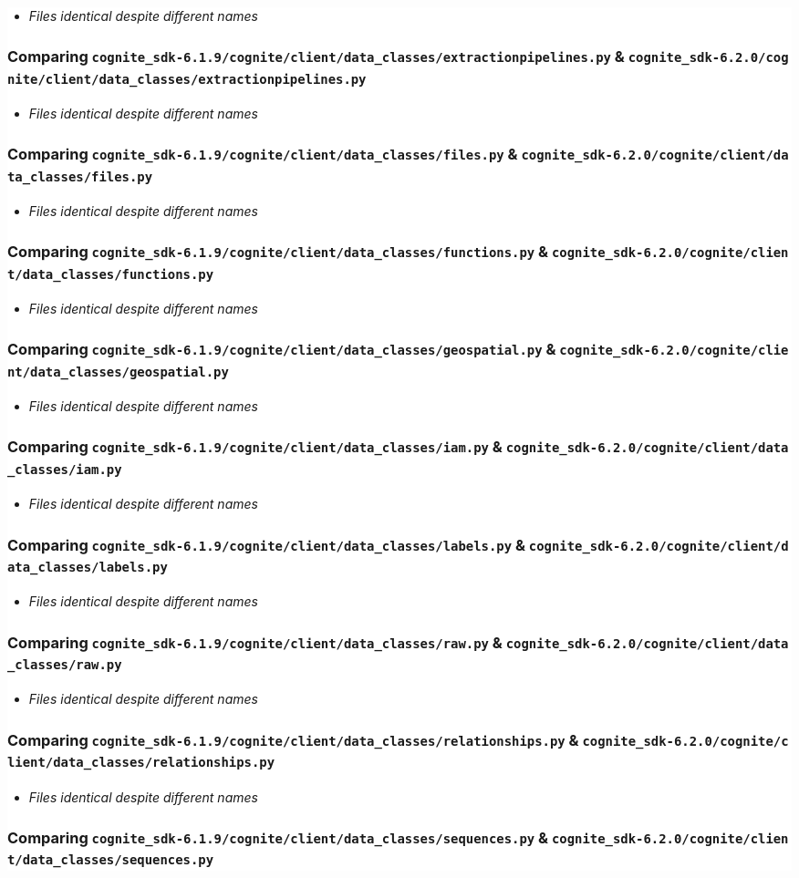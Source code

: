  * *Files identical despite different names*

### Comparing `cognite_sdk-6.1.9/cognite/client/data_classes/extractionpipelines.py` & `cognite_sdk-6.2.0/cognite/client/data_classes/extractionpipelines.py`

 * *Files identical despite different names*

### Comparing `cognite_sdk-6.1.9/cognite/client/data_classes/files.py` & `cognite_sdk-6.2.0/cognite/client/data_classes/files.py`

 * *Files identical despite different names*

### Comparing `cognite_sdk-6.1.9/cognite/client/data_classes/functions.py` & `cognite_sdk-6.2.0/cognite/client/data_classes/functions.py`

 * *Files identical despite different names*

### Comparing `cognite_sdk-6.1.9/cognite/client/data_classes/geospatial.py` & `cognite_sdk-6.2.0/cognite/client/data_classes/geospatial.py`

 * *Files identical despite different names*

### Comparing `cognite_sdk-6.1.9/cognite/client/data_classes/iam.py` & `cognite_sdk-6.2.0/cognite/client/data_classes/iam.py`

 * *Files identical despite different names*

### Comparing `cognite_sdk-6.1.9/cognite/client/data_classes/labels.py` & `cognite_sdk-6.2.0/cognite/client/data_classes/labels.py`

 * *Files identical despite different names*

### Comparing `cognite_sdk-6.1.9/cognite/client/data_classes/raw.py` & `cognite_sdk-6.2.0/cognite/client/data_classes/raw.py`

 * *Files identical despite different names*

### Comparing `cognite_sdk-6.1.9/cognite/client/data_classes/relationships.py` & `cognite_sdk-6.2.0/cognite/client/data_classes/relationships.py`

 * *Files identical despite different names*

### Comparing `cognite_sdk-6.1.9/cognite/client/data_classes/sequences.py` & `cognite_sdk-6.2.0/cognite/client/data_classes/sequences.py`
